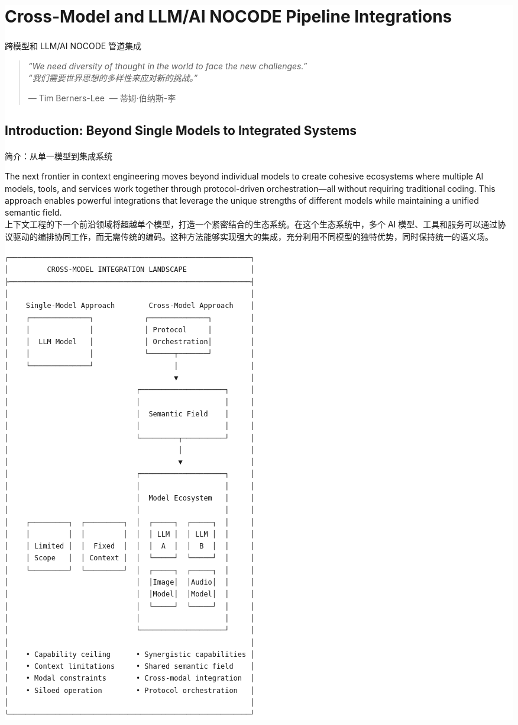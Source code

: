 # Cross-Model and LLM/AI NOCODE Pipeline Integrations  
跨模型和 LLM/AI NOCODE 管道集成

[](https://github.com/KashiwaByte/Context-Engineering-Chinese-Bilingual/blob/main/Chinese-Bilingual/NOCODE/00_foundations/10_cross_model.md#cross-model-and-llmai-nocode-pipeline-integrations)

> _“We need diversity of thought in the world to face the new challenges.”  
> “我们需要世界思想的多样性来应对新的挑战。”_
> 
> — Tim Berners-Lee  — 蒂姆·伯纳斯-李

## Introduction: Beyond Single Models to Integrated Systems  
简介：从单一模型到集成系统

[](https://github.com/KashiwaByte/Context-Engineering-Chinese-Bilingual/blob/main/Chinese-Bilingual/NOCODE/00_foundations/10_cross_model.md#introduction-beyond-single-models-to-integrated-systems)

The next frontier in context engineering moves beyond individual models to create cohesive ecosystems where multiple AI models, tools, and services work together through protocol-driven orchestration—all without requiring traditional coding. This approach enables powerful integrations that leverage the unique strengths of different models while maintaining a unified semantic field.  
上下文工程的下一个前沿领域将超越单个模型，打造一个紧密结合的生态系统。在这个生态系统中，多个 AI 模型、工具和服务可以通过协议驱动的编排协同工作，而无需传统的编码。这种方法能够实现强大的集成，充分利用不同模型的独特优势，同时保持统一的语义场。

```
┌─────────────────────────────────────────────────────────┐
│         CROSS-MODEL INTEGRATION LANDSCAPE               │
├─────────────────────────────────────────────────────────┤
│                                                         │
│    Single-Model Approach        Cross-Model Approach    │
│    ┌──────────────┐            ┌──────────────┐         │
│    │              │            │ Protocol     │         │
│    │  LLM Model   │            │ Orchestration│         │
│    │              │            └──────┬───────┘         │
│    └──────────────┘                   │                 │
│                                       ▼                 │
│                              ┌────────────────────┐     │
│                              │                    │     │
│                              │  Semantic Field    │     │
│                              │                    │     │
│                              └─────────┬──────────┘     │
│                                        │                │
│                                        ▼                │
│                              ┌────────────────────┐     │
│                              │                    │     │
│                              │  Model Ecosystem   │     │
│                              │                    │     │
│    ┌─────────┐  ┌─────────┐  │  ┌─────┐  ┌─────┐  │     │
│    │         │  │         │  │  │ LLM │  │ LLM │  │     │
│    │ Limited │  │  Fixed  │  │  │  A  │  │  B  │  │     │
│    │ Scope   │  │ Context │  │  └─────┘  └─────┘  │     │
│    └─────────┘  └─────────┘  │  ┌─────┐  ┌─────┐  │     │
│                              │  │Image│  │Audio│  │     │
│                              │  │Model│  │Model│  │     │
│                              │  └─────┘  └─────┘  │     │
│                              │                    │     │
│                              └────────────────────┘     │
│                                                         │
│    • Capability ceiling      • Synergistic capabilities │
│    • Context limitations     • Shared semantic field    │
│    • Modal constraints       • Cross-modal integration  │
│    • Siloed operation        • Protocol orchestration   │
│                                                         │
└─────────────────────────────────────────────────────────┘
```